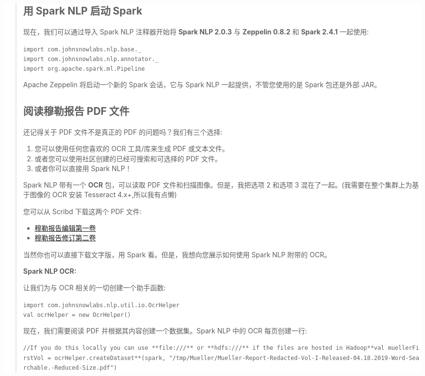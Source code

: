 > ## 用 Spark NLP 启动 Spark
> 
> 现在，我们可以通过导入 Spark NLP 注释器开始将 **Spark NLP 2.0.3** 与 **Zeppelin 0.8.2** 和 **Spark 2.4.1** 一起使用:
> 
> ```
> import com.johnsnowlabs.nlp.base._
> import com.johnsnowlabs.nlp.annotator._
> import org.apache.spark.ml.Pipeline
> ```
> 
> Apache Zeppelin 将启动一个新的 Spark 会话，它与 Spark NLP 一起提供，不管您使用的是 Spark 包还是外部 JAR。
> 
> ## 阅读穆勒报告 PDF 文件
> 
> 还记得关于 PDF 文件不是真正的 PDF 的问题吗？我们有三个选择:
> 
> 1.  您可以使用任何您喜欢的 OCR 工具/库来生成 PDF 或文本文件。
> 2.  或者您可以使用社区创建的已经可搜索和可选择的 PDF 文件。
> 3.  或者你可以直接用 Spark NLP！
> 
> Spark NLP 带有一个 **OCR** 包，可以读取 PDF 文件和扫描图像。但是，我把选项 2 和选项 3 混在了一起。(我需要在整个集群上为基于图像的 OCR 安装 Tesseract 4.x+,所以我有点懒)
> 
> 您可以从 Scribd 下载这两个 PDF 文件:
> 
> *   [穆勒报告编辑第一卷](https://www.scribd.com/document/406904220/Word-searchable-Mueller-Report-Redacted-Vol-I)
> *   [穆勒报告修订第二卷](https://www.scribd.com/document/406904826/Word-searchable-Mueller-Report-Redacted-Vol-II)
> 
> 当然你也可以直接下载文字版，用 Spark 看。但是，我想向您展示如何使用 Spark NLP 附带的 OCR。
> 
> **Spark NLP OCR:**
> 
> 让我们为与 OCR 相关的一切创建一个助手函数:
> 
> ```
> import com.johnsnowlabs.nlp.util.io.OcrHelper
> val ocrHelper = new OcrHelper()
> ```
> 
> 现在，我们需要阅读 PDF 并根据其内容创建一个数据集。Spark NLP 中的 OCR 每页创建一行:
> 
> ```
> //If you do this locally you can use **file:///** or **hdfs:///** if the files are hosted in Hadoop**val muellerFirstVol = ocrHelper.createDataset**(spark, "/tmp/Mueller/Mueller-Report-Redacted-Vol-I-Released-04.18.2019-Word-Searchable.-Reduced-Size.pdf")
> ```
> 